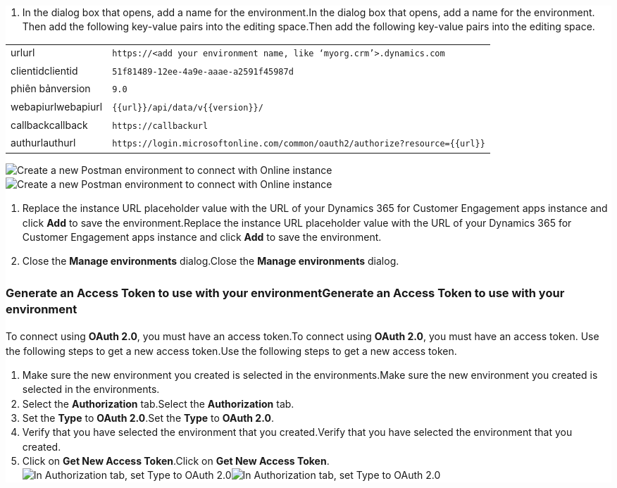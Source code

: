 1. <span data-ttu-id="1846c-124">In the dialog box that opens, add a name for the environment.</span><span class="sxs-lookup"><span data-stu-id="1846c-124">In the dialog box that opens, add a name for the environment.</span></span> <span data-ttu-id="1846c-125">Then add the following key-value pairs into the editing space.</span><span class="sxs-lookup"><span data-stu-id="1846c-125">Then add the following key-value pairs into the editing space.</span></span>

|||
|----|---|
|<span data-ttu-id="1846c-126">url</span><span class="sxs-lookup"><span data-stu-id="1846c-126">url</span></span>|`https://<add your environment name, like ‘myorg.crm’>.dynamics.com`|
|<span data-ttu-id="1846c-127">clientid</span><span class="sxs-lookup"><span data-stu-id="1846c-127">clientid</span></span>|`51f81489-12ee-4a9e-aaae-a2591f45987d`|
|<span data-ttu-id="1846c-128">phiên bản</span><span class="sxs-lookup"><span data-stu-id="1846c-128">version</span></span>|`9.0`|
|<span data-ttu-id="1846c-129">webapiurl</span><span class="sxs-lookup"><span data-stu-id="1846c-129">webapiurl</span></span>|`{{url}}/api/data/v{{version}}/`|
|<span data-ttu-id="1846c-130">callback</span><span class="sxs-lookup"><span data-stu-id="1846c-130">callback</span></span>|`https://callbackurl`|
|<span data-ttu-id="1846c-131">authurl</span><span class="sxs-lookup"><span data-stu-id="1846c-131">authurl</span></span>|`https://login.microsoftonline.com/common/oauth2/authorize?resource={{url}}`|

<span data-ttu-id="1846c-132">![Create a new Postman environment to connect with Online instance](../media/postman-add-online-env.png "Create a new Postman environment to connect with Online instance")</span><span class="sxs-lookup"><span data-stu-id="1846c-132">![Create a new Postman environment to connect with Online instance](../media/postman-add-online-env.png "Create a new Postman environment to connect with Online instance")</span></span>

1. <span data-ttu-id="1846c-133">Replace the instance URL placeholder value with the URL of your Dynamics 365 for Customer Engagement apps instance and click **Add** to save the environment.</span><span class="sxs-lookup"><span data-stu-id="1846c-133">Replace the instance URL placeholder value with the URL of your Dynamics 365 for Customer Engagement apps instance and click **Add** to save the environment.</span></span>

1. <span data-ttu-id="1846c-134">Close the **Manage environments** dialog.</span><span class="sxs-lookup"><span data-stu-id="1846c-134">Close the **Manage environments** dialog.</span></span>  

### <a name="generate-an-access-token-to-use-with-your-environment"></a><span data-ttu-id="1846c-135">Generate an Access Token to use with your environment</span><span class="sxs-lookup"><span data-stu-id="1846c-135">Generate an Access Token to use with your environment</span></span>

<span data-ttu-id="1846c-136">To connect using **OAuth 2.0**, you must have an access token.</span><span class="sxs-lookup"><span data-stu-id="1846c-136">To connect using **OAuth 2.0**, you must have an access token.</span></span> <span data-ttu-id="1846c-137">Use the following steps to get a new access token.</span><span class="sxs-lookup"><span data-stu-id="1846c-137">Use the following steps to get a new access token.</span></span>

1. <span data-ttu-id="1846c-138">Make sure the new environment you created is selected in the environments.</span><span class="sxs-lookup"><span data-stu-id="1846c-138">Make sure the new environment you created is selected in the environments.</span></span>
1. <span data-ttu-id="1846c-139">Select the **Authorization** tab.</span><span class="sxs-lookup"><span data-stu-id="1846c-139">Select the **Authorization** tab.</span></span>
1. <span data-ttu-id="1846c-140">Set the **Type** to **OAuth 2.0**.</span><span class="sxs-lookup"><span data-stu-id="1846c-140">Set the **Type** to **OAuth 2.0**.</span></span>
1. <span data-ttu-id="1846c-141">Verify that you have selected the environment that you created.</span><span class="sxs-lookup"><span data-stu-id="1846c-141">Verify that you have selected the environment that you created.</span></span>
1. <span data-ttu-id="1846c-142">Click on **Get New Access Token**.</span><span class="sxs-lookup"><span data-stu-id="1846c-142">Click on **Get New Access Token**.</span></span><br>
    <span data-ttu-id="1846c-143">![In Authorization tab, set Type to OAuth 2.0](../media/postman-set-type.png)</span><span class="sxs-lookup"><span data-stu-id="1846c-143">![In Authorization tab, set Type to OAuth 2.0](../media/postman-set-type.png)</span></span><br>